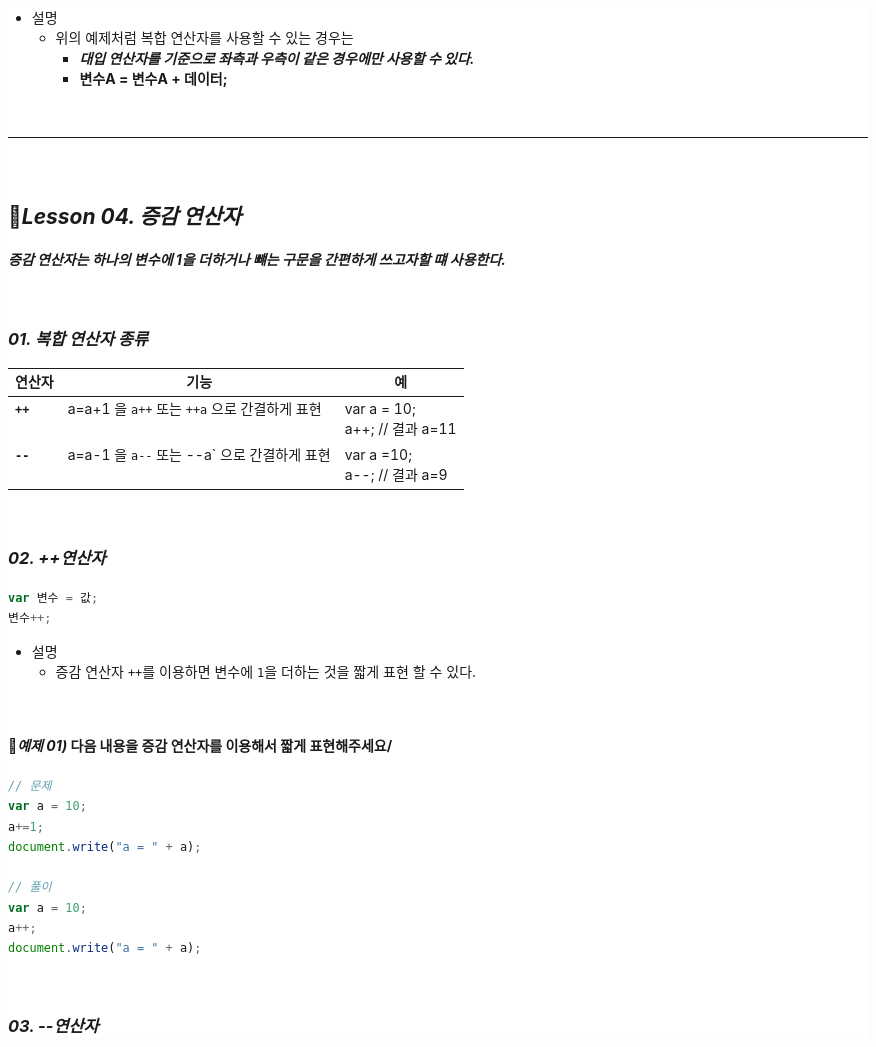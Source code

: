 - 설명
  - 위의 예제처럼 복합 연산자를 사용할 수 있는 경우는 
    - ***대입 연산자를 기준으로 좌측과 우측이 같은 경우에만 사용할 수 있다.***
    - **변수A = 변수A + 데이터;**

<br>

---

<br>

## :pencil:_Lesson 04. 증감 연산자_

***증감 연산자는 하나의 변수에 1을 더하거나 뺴는 구문을 간편하게 쓰고자할 떄 사용한다.***

<br>

### _01. 복합 연산자 종류_

| 연산자   | 기능                                         | 예                                 |
| -------- | -------------------------------------------- | ---------------------------------- |
| **`++`** | a=a+1 을 `a++` 또는 `++a` 으로 간결하게 표현 | var a = 10;<br />a++; // 결과 a=11 |
| **`--`** | a=a-1 을 `a--` 또는 --a` 으로 간결하게 표현  | var a =10;<br />a--; // 결과 a=9   |

<br>

### _02. ++연산자_

```javascript
var 변수 = 값;
변수++;
```

- 설명
  - 증감 연산자 `++`를 이용하면 변수에 `1`을 더하는 것을 짧게 표현 할 수 있다.

<br>

#### :memo:_예제 01)_ 다음 내용을 증감 연산자를 이용해서 짧게 표현해주세요/

```javascript
// 문제
var a = 10;
a+=1;
document.write("a = " + a);

// 풀이
var a = 10;
a++;
document.write("a = " + a);
```

<br>

### _03. --연산자_
